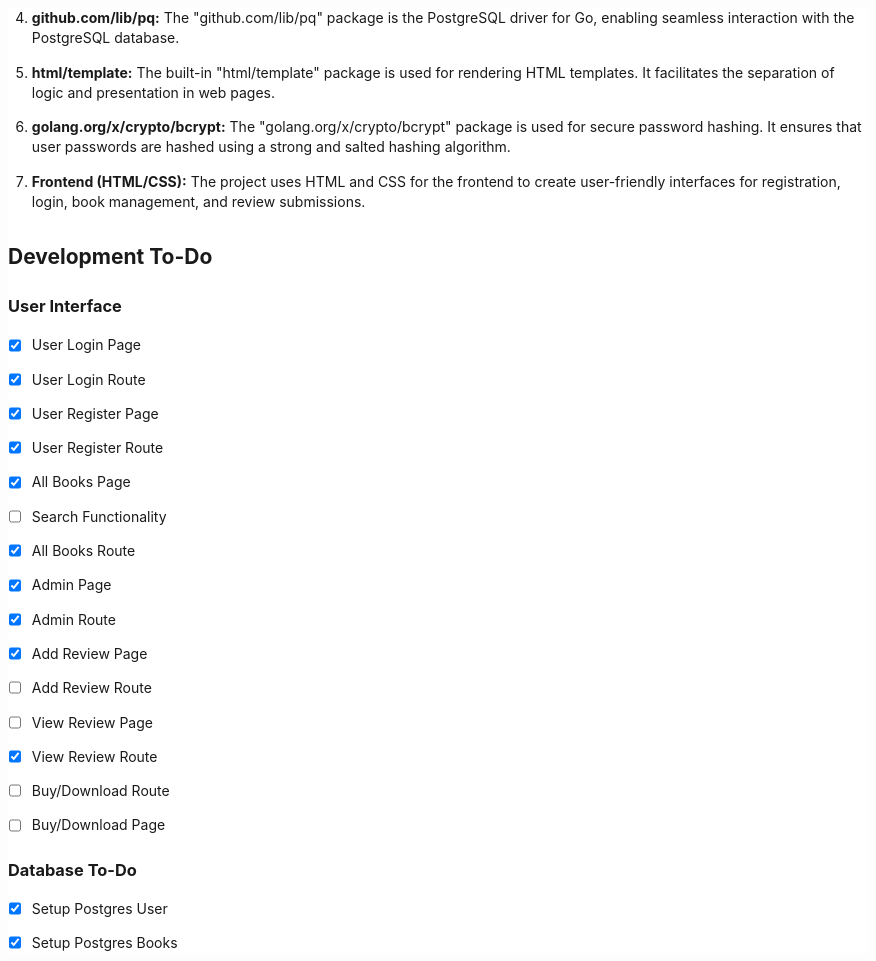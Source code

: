   

4.  **github.com/lib/pq:** The "github.com/lib/pq" package is the PostgreSQL driver for Go, enabling seamless interaction with the PostgreSQL database.

  

5.  **html/template:** The built-in "html/template" package is used for rendering HTML templates. It facilitates the separation of logic and presentation in web pages.

  

6.  **golang.org/x/crypto/bcrypt:** The "golang.org/x/crypto/bcrypt" package is used for secure password hashing. It ensures that user passwords are hashed using a strong and salted hashing algorithm.

  

7.  **Frontend (HTML/CSS):** The project uses HTML and CSS for the frontend to create user-friendly interfaces for registration, login, book management, and review submissions.


## Development To-Do

  

### User Interface

- [x] User Login Page

- [x] User Login Route

- [x] User Register Page

- [x] User Register Route

- [x] All Books Page

- [ ] Search Functionality

- [x] All Books Route

- [x] Admin Page

- [x] Admin Route

- [x] Add Review Page

- [ ] Add Review Route

- [ ] View Review Page

- [x] View Review Route

- [ ] Buy/Download Route

- [ ] Buy/Download Page

  

### Database To-Do

- [x] Setup Postgres User

- [x] Setup Postgres Books
